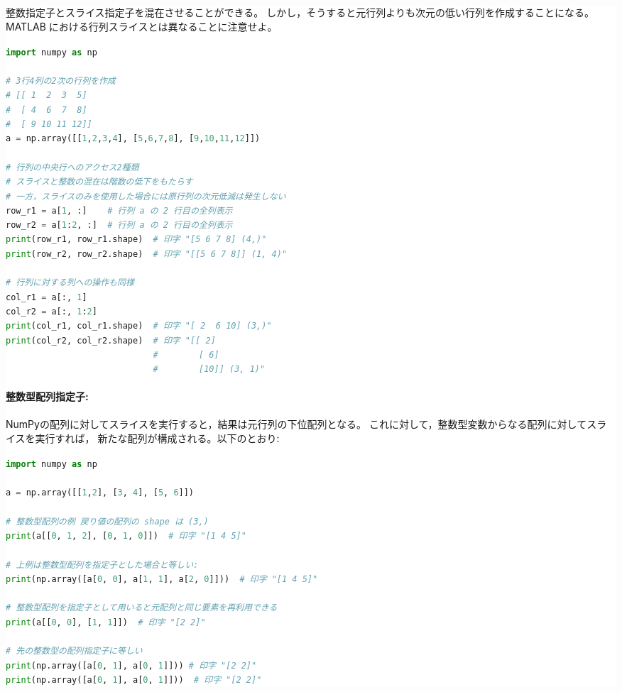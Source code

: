 整数指定子とスライス指定子を混在させることができる。
しかし，そうすると元行列よりも次元の低い行列を作成することになる。
MATLAB における行列スライスとは異なることに注意せよ。

```python
import numpy as np

# 3行4列の2次の行列を作成
# [[ 1  2  3  5]
#  [ 4  6  7  8]
#  [ 9 10 11 12]]
a = np.array([[1,2,3,4], [5,6,7,8], [9,10,11,12]])

# 行列の中央行へのアクセス2種類
# スライスと整数の混在は階数の低下をもたらす
# 一方，スライスのみを使用した場合には原行列の次元低減は発生しない
row_r1 = a[1, :]    # 行列 a の 2 行目の全列表示
row_r2 = a[1:2, :]  # 行列 a の 2 行目の全列表示
print(row_r1, row_r1.shape)  # 印字 "[5 6 7 8] (4,)"
print(row_r2, row_r2.shape)  # 印字 "[[5 6 7 8]] (1, 4)"

# 行列に対する列への操作も同様
col_r1 = a[:, 1]
col_r2 = a[:, 1:2]
print(col_r1, col_r1.shape)  # 印字 "[ 2  6 10] (3,)"
print(col_r2, col_r2.shape)  # 印字 "[[ 2]
                             #        [ 6]
                             #        [10]] (3, 1)"
```

#### 整数型配列指定子: 
NumPyの配列に対してスライスを実行すると，結果は元行列の下位配列となる。
これに対して，整数型変数からなる配列に対してスライスを実行すれば，
新たな配列が構成される。以下のとおり:

```python
import numpy as np

a = np.array([[1,2], [3, 4], [5, 6]])

# 整数型配列の例 戻り値の配列の shape は (3,)
print(a[[0, 1, 2], [0, 1, 0]])  # 印字 "[1 4 5]"

# 上例は整数型配列を指定子とした場合と等しい:
print(np.array([a[0, 0], a[1, 1], a[2, 0]]))  # 印字 "[1 4 5]"

# 整数型配列を指定子として用いると元配列と同じ要素を再利用できる
print(a[[0, 0], [1, 1]])  # 印字 "[2 2]"

# 先の整数型の配列指定子に等しい
print(np.array([a[0, 1], a[0, 1]])) # 印字 "[2 2]"
print(np.array([a[0, 1], a[0, 1]]))  # 印字 "[2 2]"
```


[^1]: 訳注：コード例Python3.4で動作するように書き換えた。2.7系は原典を参照されたい。
[^2]: 訳注: 現行では[`python3`]コマン ドで 3 系の Python が動作するパッケージが散見される(Anaconda<, Ubuntu, Homebrew, MacPorts, など)
[^3]: 訳注:ドキュメントは URL　直下の数字が 2 か 3
[^4]: 訳注:
[^5]: 訳注:関数の話をしていてクラス情報とは変であるが原文のままにした。おそらく関数制御とタイポしたのだろう
[^6]: Python, NumPy 用語で